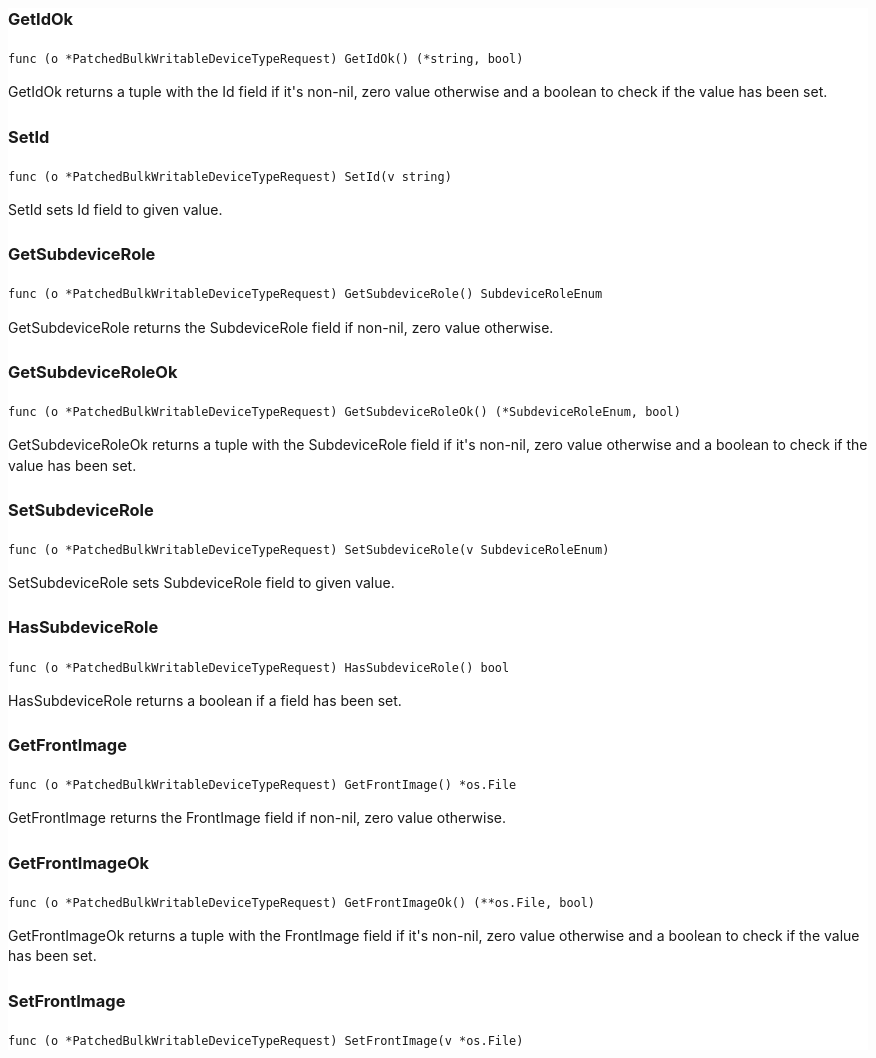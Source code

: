 ### GetIdOk

`func (o *PatchedBulkWritableDeviceTypeRequest) GetIdOk() (*string, bool)`

GetIdOk returns a tuple with the Id field if it's non-nil, zero value otherwise
and a boolean to check if the value has been set.

### SetId

`func (o *PatchedBulkWritableDeviceTypeRequest) SetId(v string)`

SetId sets Id field to given value.


### GetSubdeviceRole

`func (o *PatchedBulkWritableDeviceTypeRequest) GetSubdeviceRole() SubdeviceRoleEnum`

GetSubdeviceRole returns the SubdeviceRole field if non-nil, zero value otherwise.

### GetSubdeviceRoleOk

`func (o *PatchedBulkWritableDeviceTypeRequest) GetSubdeviceRoleOk() (*SubdeviceRoleEnum, bool)`

GetSubdeviceRoleOk returns a tuple with the SubdeviceRole field if it's non-nil, zero value otherwise
and a boolean to check if the value has been set.

### SetSubdeviceRole

`func (o *PatchedBulkWritableDeviceTypeRequest) SetSubdeviceRole(v SubdeviceRoleEnum)`

SetSubdeviceRole sets SubdeviceRole field to given value.

### HasSubdeviceRole

`func (o *PatchedBulkWritableDeviceTypeRequest) HasSubdeviceRole() bool`

HasSubdeviceRole returns a boolean if a field has been set.

### GetFrontImage

`func (o *PatchedBulkWritableDeviceTypeRequest) GetFrontImage() *os.File`

GetFrontImage returns the FrontImage field if non-nil, zero value otherwise.

### GetFrontImageOk

`func (o *PatchedBulkWritableDeviceTypeRequest) GetFrontImageOk() (**os.File, bool)`

GetFrontImageOk returns a tuple with the FrontImage field if it's non-nil, zero value otherwise
and a boolean to check if the value has been set.

### SetFrontImage

`func (o *PatchedBulkWritableDeviceTypeRequest) SetFrontImage(v *os.File)`
